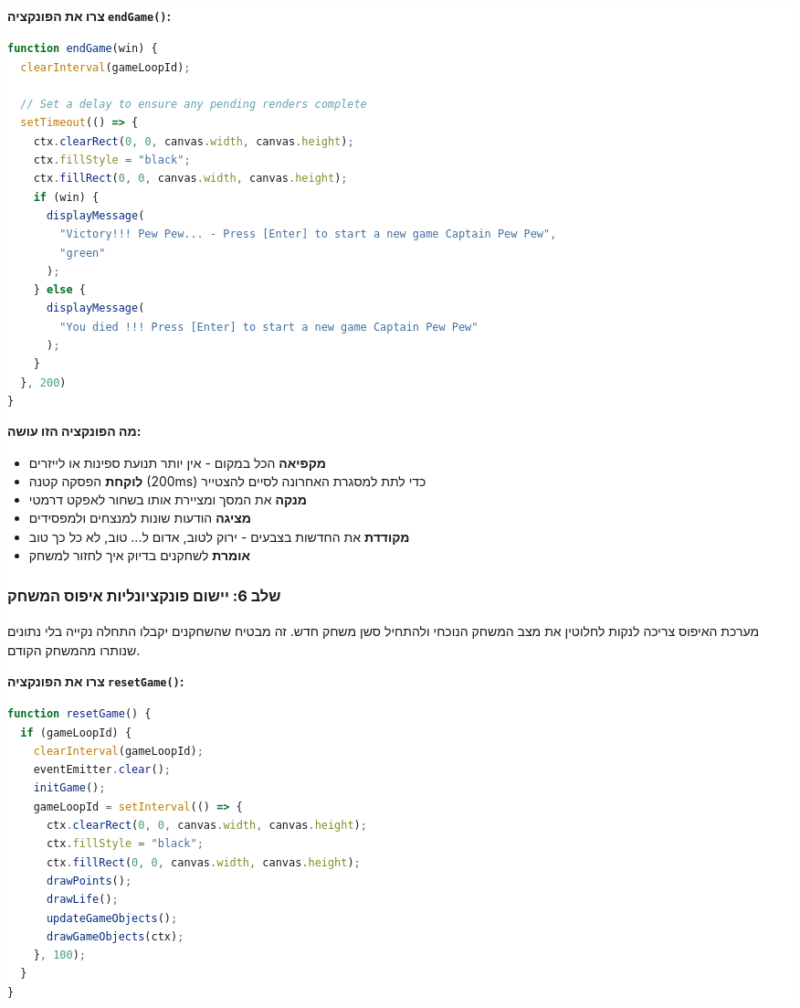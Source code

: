 **צרו את הפונקציה `endGame()`:**

```javascript
function endGame(win) {
  clearInterval(gameLoopId);

  // Set a delay to ensure any pending renders complete
  setTimeout(() => {
    ctx.clearRect(0, 0, canvas.width, canvas.height);
    ctx.fillStyle = "black";
    ctx.fillRect(0, 0, canvas.width, canvas.height);
    if (win) {
      displayMessage(
        "Victory!!! Pew Pew... - Press [Enter] to start a new game Captain Pew Pew",
        "green"
      );
    } else {
      displayMessage(
        "You died !!! Press [Enter] to start a new game Captain Pew Pew"
      );
    }
  }, 200)  
}
```

**מה הפונקציה הזו עושה:**
- **מקפיאה** הכל במקום - אין יותר תנועת ספינות או לייזרים
- **לוקחת** הפסקה קטנה (200ms) כדי לתת למסגרת האחרונה לסיים להצטייר
- **מנקה** את המסך ומציירת אותו בשחור לאפקט דרמטי
- **מציגה** הודעות שונות למנצחים ולמפסידים
- **מקודדת** את החדשות בצבעים - ירוק לטוב, אדום ל... טוב, לא כל כך טוב
- **אומרת** לשחקנים בדיוק איך לחזור למשחק

### שלב 6: יישום פונקציונליות איפוס המשחק

מערכת האיפוס צריכה לנקות לחלוטין את מצב המשחק הנוכחי ולהתחיל סשן משחק חדש. זה מבטיח שהשחקנים יקבלו התחלה נקייה בלי נתונים שנותרו מהמשחק הקודם.

**צרו את הפונקציה `resetGame()`:**

```javascript
function resetGame() {
  if (gameLoopId) {
    clearInterval(gameLoopId);
    eventEmitter.clear();
    initGame();
    gameLoopId = setInterval(() => {
      ctx.clearRect(0, 0, canvas.width, canvas.height);
      ctx.fillStyle = "black";
      ctx.fillRect(0, 0, canvas.width, canvas.height);
      drawPoints();
      drawLife();
      updateGameObjects();
      drawGameObjects(ctx);
    }, 100);
  }
}
```
